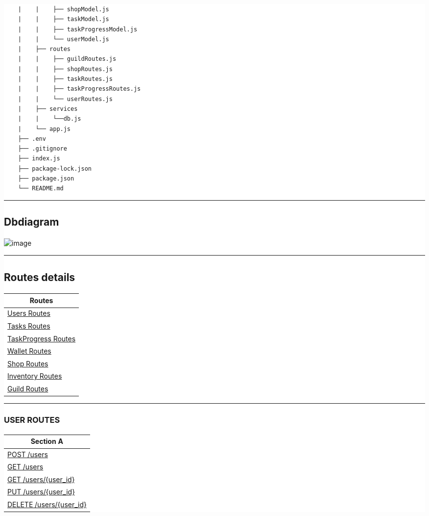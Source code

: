 ```
    |    |    ├── shopModel.js
    |    |    ├── taskModel.js
    |    |    ├── taskProgressModel.js
    |    |    └── userModel.js      
    |    ├── routes
    |    |    ├── guildRoutes.js
    |    |    ├── shopRoutes.js
    |    |    ├── taskRoutes.js
    |    |    ├── taskProgressRoutes.js
    |    |    └── userRoutes.js
    |    ├── services
    |    |    └──db.js
    |    └── app.js
    ├── .env
    ├── .gitignore
    ├── index.js
    ├── package-lock.json
    ├── package.json
    └── README.md         
```
---

## Dbdiagram

![image](https://github.com/ST0503-BED/bed-ca1-Belac01/assets/148026391/f8bc23d3-992e-4490-9efb-12334d9f10d8)

---

## Routes details

|Routes|
|---|
|[Users Routes](https://github.com/ST0503-BED/bed-ca1-Belac01?tab=readme-ov-file#user-routes)|
|[Tasks Routes](https://github.com/ST0503-BED/bed-ca1-Belac01?tab=readme-ov-file#tasks-routes)|
|[TaskProgress Routes](https://github.com/ST0503-BED/bed-ca1-Belac01?tab=readme-ov-file#taskprogress-routes)|
|[Wallet Routes](https://github.com/ST0503-BED/bed-ca1-Belac01?tab=readme-ov-file#wallet-routes)|
|[Shop Routes](https://github.com/ST0503-BED/bed-ca1-Belac01?tab=readme-ov-file#shop-routes)|
|[Inventory Routes](https://github.com/ST0503-BED/bed-ca1-Belac01?tab=readme-ov-file#inventory-routes)|
|[Guild Routes](https://github.com/ST0503-BED/bed-ca1-Belac01?tab=readme-ov-file#guild-routes)|

---

### USER ROUTES

|Section A|
|---|
|[POST /users](https://github.com/ST0503-BED/bed-ca1-Belac01?tab=readme-ov-file#post-users)|
|[GET /users](https://github.com/ST0503-BED/bed-ca1-Belac01?tab=readme-ov-file#get-users)|
|[GET /users/{user_id}](https://github.com/ST0503-BED/bed-ca1-Belac01?tab=readme-ov-file#get-usersuser_id)|
|[PUT /users/{user_id}](https://github.com/ST0503-BED/bed-ca1-Belac01?tab=readme-ov-file#put-usersuser_id)|
|[DELETE /users/{user_id}](https://github.com/ST0503-BED/bed-ca1-Belac01?tab=readme-ov-file#delete-usersuser_id)|
